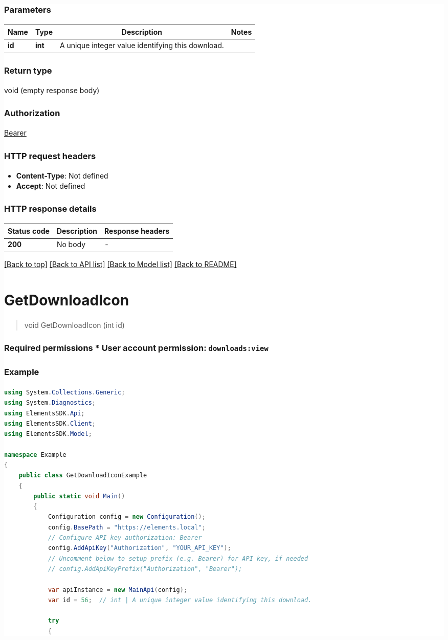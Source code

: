 ### Parameters

Name | Type | Description  | Notes
------------- | ------------- | ------------- | -------------
 **id** | **int**| A unique integer value identifying this download. | 

### Return type

void (empty response body)

### Authorization

[Bearer](../#Bearer)

### HTTP request headers

 - **Content-Type**: Not defined
 - **Accept**: Not defined


### HTTP response details
| Status code | Description | Response headers |
|-------------|-------------|------------------|
| **200** | No body |  -  |

[[Back to top]](#) [[Back to API list]](../#documentation-for-api-endpoints) [[Back to Model list]](../#documentation-for-models) [[Back to README]](../)

<a name="getdownloadicon"></a>
# **GetDownloadIcon**
> void GetDownloadIcon (int id)



### Required permissions    * User account permission: `downloads:view` 

### Example
```csharp
using System.Collections.Generic;
using System.Diagnostics;
using ElementsSDK.Api;
using ElementsSDK.Client;
using ElementsSDK.Model;

namespace Example
{
    public class GetDownloadIconExample
    {
        public static void Main()
        {
            Configuration config = new Configuration();
            config.BasePath = "https://elements.local";
            // Configure API key authorization: Bearer
            config.AddApiKey("Authorization", "YOUR_API_KEY");
            // Uncomment below to setup prefix (e.g. Bearer) for API key, if needed
            // config.AddApiKeyPrefix("Authorization", "Bearer");

            var apiInstance = new MainApi(config);
            var id = 56;  // int | A unique integer value identifying this download.

            try
            {
```